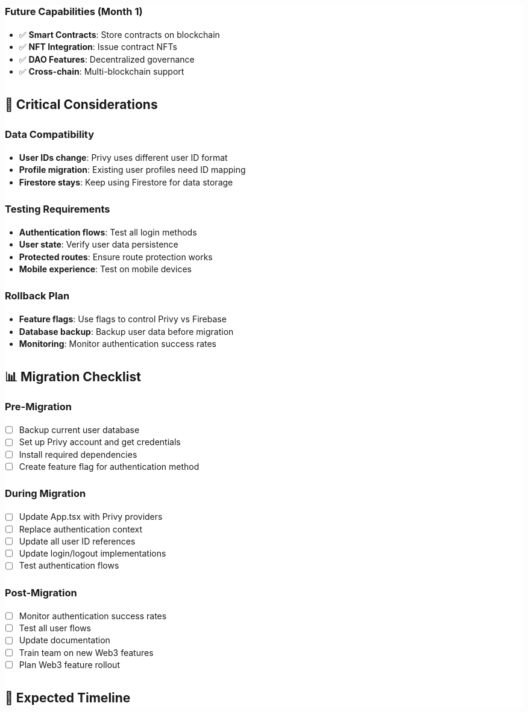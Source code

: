### Future Capabilities (Month 1)
- ✅ **Smart Contracts**: Store contracts on blockchain
- ✅ **NFT Integration**: Issue contract NFTs
- ✅ **DAO Features**: Decentralized governance
- ✅ **Cross-chain**: Multi-blockchain support

## 🚨 Critical Considerations

### Data Compatibility
- **User IDs change**: Privy uses different user ID format
- **Profile migration**: Existing user profiles need ID mapping
- **Firestore stays**: Keep using Firestore for data storage

### Testing Requirements
- **Authentication flows**: Test all login methods
- **User state**: Verify user data persistence
- **Protected routes**: Ensure route protection works
- **Mobile experience**: Test on mobile devices

### Rollback Plan
- **Feature flags**: Use flags to control Privy vs Firebase
- **Database backup**: Backup user data before migration
- **Monitoring**: Monitor authentication success rates

## 📊 Migration Checklist

### Pre-Migration
- [ ] Backup current user database
- [ ] Set up Privy account and get credentials
- [ ] Install required dependencies
- [ ] Create feature flag for authentication method

### During Migration
- [ ] Update App.tsx with Privy providers
- [ ] Replace authentication context
- [ ] Update all user ID references
- [ ] Update login/logout implementations
- [ ] Test authentication flows

### Post-Migration
- [ ] Monitor authentication success rates
- [ ] Test all user flows
- [ ] Update documentation
- [ ] Train team on new Web3 features
- [ ] Plan Web3 feature rollout

## 🎉 Expected Timeline
